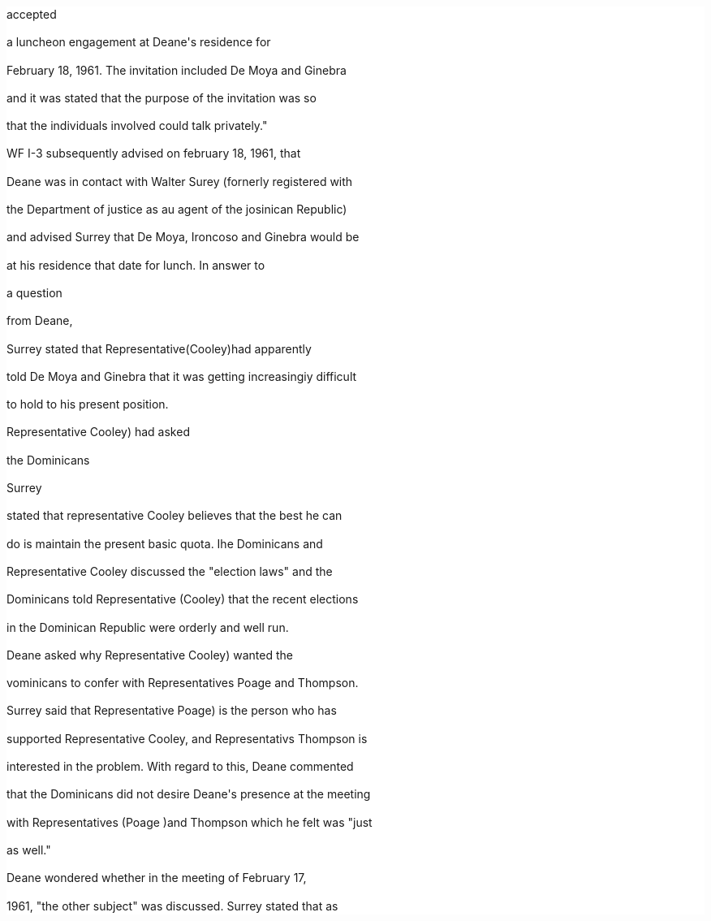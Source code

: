 accepted

a luncheon engagement at Deane's residence for

February 18, 1961. The invitation included De Moya and Ginebra

and it was stated that the purpose of the invitation was so

that the individuals involved could talk privately."

WF I-3 subsequently advised on february 18, 1961, that

Deane was in contact with Walter Surey (fornerly registered with

the Department of justice as au agent of the josinican Republic)

and advised Surrey that De Moya, Ironcoso and Ginebra would be

at his residence that date for lunch. In answer to

a question

from Deane,

Surrey stated that Representative(Cooley)had apparently

told De Moya and Ginebra that it was getting increasingiy difficult

to hold to his present position.

Representative Cooley) had asked

the Dominicans

Surrey

stated that representative Cooley believes that the best he can

do is maintain the present basic quota. Ihe Dominicans and

Representative Cooley discussed the "election laws" and the

Dominicans told Representative (Cooley) that the recent elections

in the Dominican Republic were orderly and well run.

Deane asked why Representative Cooley) wanted the

vominicans to confer with Representatives Poage and Thompson.

Surrey said that Representative Poage) is the person who has

supported Representative Cooley, and Representativs Thompson is

interested in the problem. With regard to this, Deane commented

that the Dominicans did not desire Deane's presence at the meeting

with Representatives (Poage )and Thompson which he felt was "just

as well."

Deane wondered whether in the meeting of February 17,

1961, "the other subject" was discussed. Surrey stated that as
